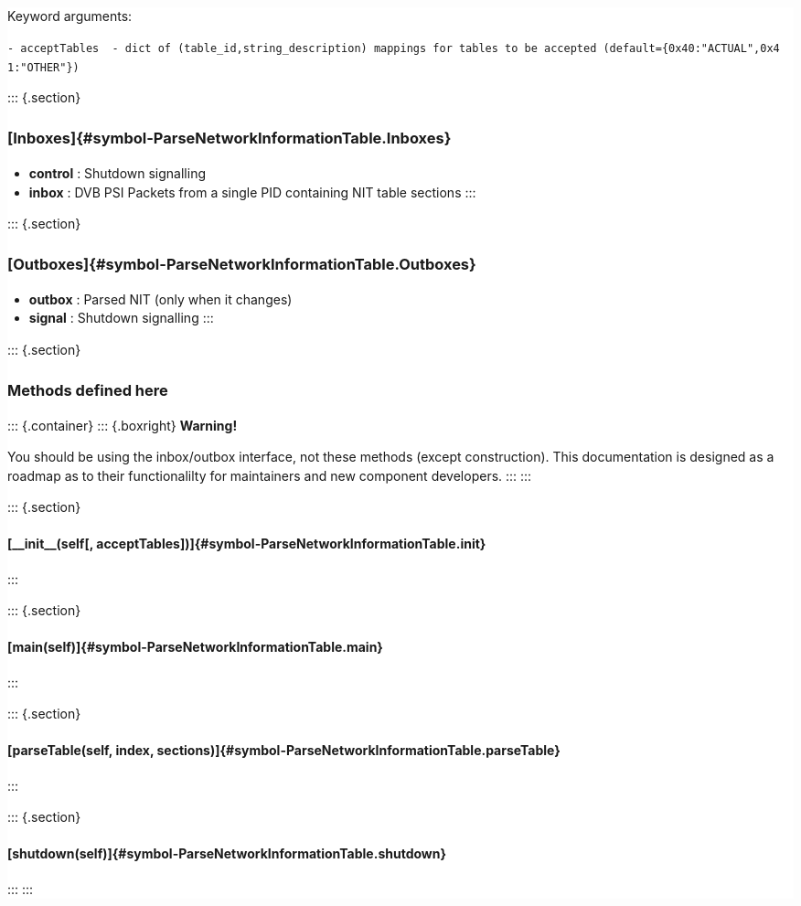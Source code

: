 Keyword arguments:

``` {.literal-block}
- acceptTables  - dict of (table_id,string_description) mappings for tables to be accepted (default={0x40:"ACTUAL",0x41:"OTHER"})
```

::: {.section}
### [Inboxes]{#symbol-ParseNetworkInformationTable.Inboxes}

-   **control** : Shutdown signalling
-   **inbox** : DVB PSI Packets from a single PID containing NIT table
    sections
:::

::: {.section}
### [Outboxes]{#symbol-ParseNetworkInformationTable.Outboxes}

-   **outbox** : Parsed NIT (only when it changes)
-   **signal** : Shutdown signalling
:::

::: {.section}
### Methods defined here

::: {.container}
::: {.boxright}
**Warning!**

You should be using the inbox/outbox interface, not these methods
(except construction). This documentation is designed as a roadmap as to
their functionalilty for maintainers and new component developers.
:::
:::

::: {.section}
#### [\_\_init\_\_(self\[, acceptTables\])]{#symbol-ParseNetworkInformationTable.__init__}
:::

::: {.section}
#### [main(self)]{#symbol-ParseNetworkInformationTable.main}
:::

::: {.section}
#### [parseTable(self, index, sections)]{#symbol-ParseNetworkInformationTable.parseTable}
:::

::: {.section}
#### [shutdown(self)]{#symbol-ParseNetworkInformationTable.shutdown}
:::
:::
